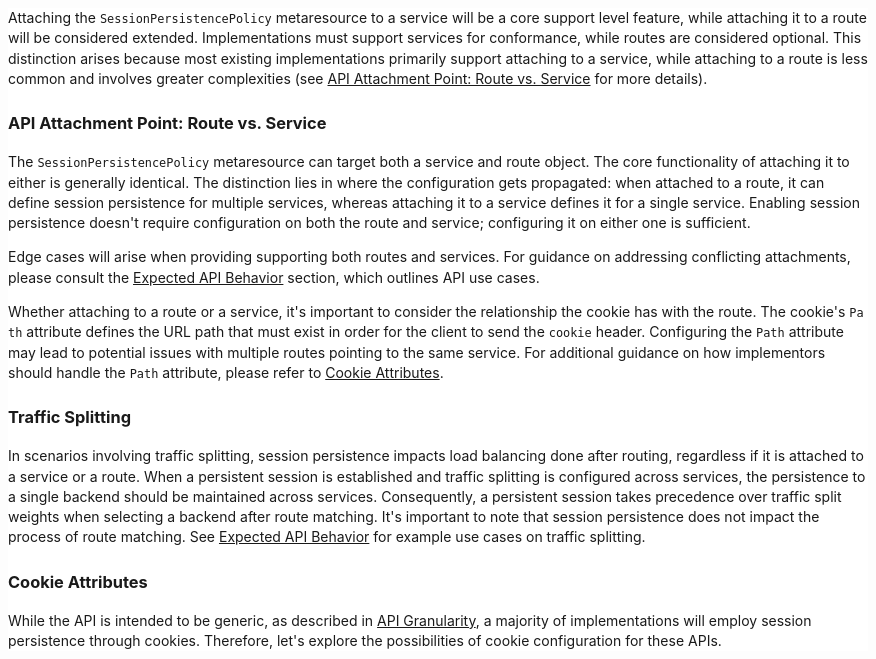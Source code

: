Attaching the `SessionPersistencePolicy` metaresource to a service will be a core support level feature, while attaching
it to a route will be considered extended. Implementations must support services for conformance, while routes are
considered optional. This distinction arises because most existing implementations primarily support attaching to a
service, while attaching to a route is less common and involves greater complexities (see [API Attachment Point: Route vs. Service](#api-attachment-point-route-vs-service)
for more details).

### API Attachment Point: Route vs. Service

The `SessionPersistencePolicy` metaresource can target both a service and route object. The core functionality of
attaching it to either is generally identical. The distinction lies in where the configuration gets propagated: when
attached to a route, it can define session persistence for multiple services, whereas attaching it to a service defines
it for a single service. Enabling session persistence doesn't require configuration on both the route and service;
configuring it on either one is sufficient.

Edge cases will arise when providing supporting both routes and services. For guidance on addressing conflicting
attachments, please consult the [Expected API Behavior](#expected-api-behavior) section, which outlines API use cases.

Whether attaching to a route or a service, it's important to consider the relationship the cookie has with the route.
The cookie's `Path` attribute defines the URL path that must exist in order for the client to send the `cookie` header.
Configuring the `Path` attribute may lead to potential issues with multiple routes pointing to the same service. For
additional guidance on how implementors should handle the `Path` attribute, please refer to [Cookie Attributes](#cookie-attributes).

### Traffic Splitting

In scenarios involving traffic splitting, session persistence impacts load balancing done after routing, regardless if
it is attached to a service or a route. When a persistent session is established and traffic splitting is configured
across services, the persistence to a single backend should be maintained across services. Consequently, a persistent
session takes precedence over traffic split weights when selecting a backend after route matching. It's important to
note that session persistence does not impact the process of route matching. See [Expected API Behavior](#expected-api-behavior)
for example use cases on traffic splitting.

### Cookie Attributes

While the API is intended to be generic, as described in [API Granularity](#api-granularity), a majority of
implementations will employ session persistence through cookies. Therefore, let's explore the possibilities of cookie
configuration for these APIs.
